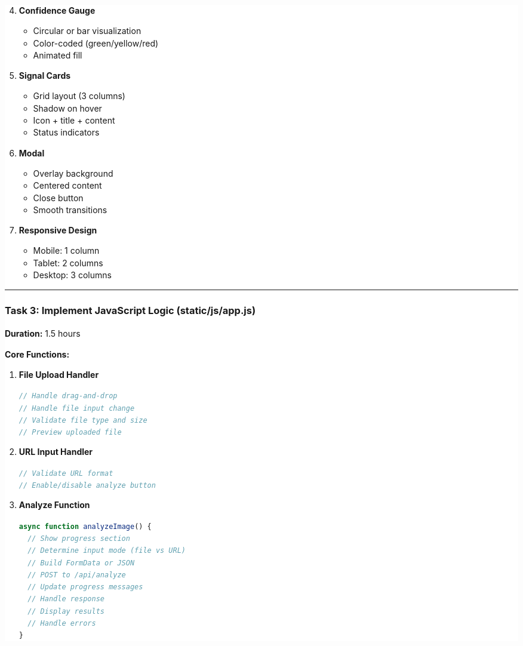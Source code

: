 4. **Confidence Gauge**
   - Circular or bar visualization
   - Color-coded (green/yellow/red)
   - Animated fill

5. **Signal Cards**
   - Grid layout (3 columns)
   - Shadow on hover
   - Icon + title + content
   - Status indicators

6. **Modal**
   - Overlay background
   - Centered content
   - Close button
   - Smooth transitions

7. **Responsive Design**
   - Mobile: 1 column
   - Tablet: 2 columns
   - Desktop: 3 columns

---

### Task 3: Implement JavaScript Logic (static/js/app.js)
**Duration:** 1.5 hours

**Core Functions:**

1. **File Upload Handler**
   ```javascript
   // Handle drag-and-drop
   // Handle file input change
   // Validate file type and size
   // Preview uploaded file
   ```

2. **URL Input Handler**
   ```javascript
   // Validate URL format
   // Enable/disable analyze button
   ```

3. **Analyze Function**
   ```javascript
   async function analyzeImage() {
     // Show progress section
     // Determine input mode (file vs URL)
     // Build FormData or JSON
     // POST to /api/analyze
     // Update progress messages
     // Handle response
     // Display results
     // Handle errors
   }
   ```
